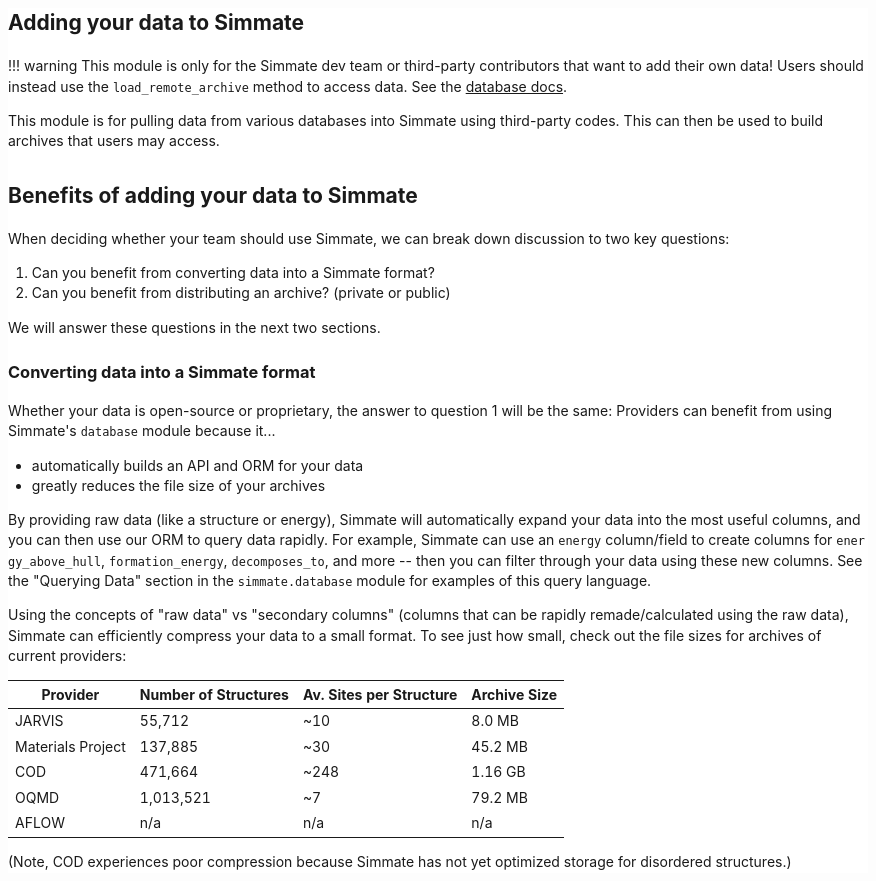 
## Adding your data to Simmate

!!! warning
    This module is only for the Simmate dev team or third-party contributors that want to add their own data! Users should instead use the `load_remote_archive` method to access data. See the [database docs](https://jacksund.github.io/simmate/full_guides/database/overview/).

This module is for pulling data from various databases into Simmate using third-party codes. This can then be used to build archives that users may access.


## Benefits of adding your data to Simmate

When deciding whether your team should use Simmate, we can break down discussion to two key questions:

1. Can you benefit from converting data into a Simmate format?
2. Can you benefit from distributing an archive? (private or public)

We will answer these questions in the next two sections.


### Converting data into a Simmate format


Whether your data is open-source or proprietary, the answer to question 1 will be the same: Providers can benefit from using Simmate's `database` module because it...

- automatically builds an API and ORM for your data
- greatly reduces the file size of your archives

By providing raw data (like a structure or energy), Simmate will automatically expand your data into the most useful columns, and you can then use our ORM to query data rapidly. For example, Simmate can use an `energy` column/field to create columns for `energy_above_hull`, `formation_energy`, `decomposes_to`, and more -- then you can filter through your data using these new columns. See the "Querying Data" section in the `simmate.database` module for examples of this query language.

Using the concepts of "raw data" vs "secondary columns" (columns that can be rapidly remade/calculated using the raw data), Simmate can efficiently compress your data to a small format. To see just how small, check out the file sizes for archives of current providers:

| Provider            | Number of Structures | Av. Sites per Structure| Archive Size |
| ------------------- | -------------------- | ---------------------- | ------------ |
| JARVIS              | 55,712               | ~10                    | 8.0 MB       |
| Materials Project   | 137,885              | ~30                    | 45.2 MB      |
| COD                 | 471,664              | ~248                   | 1.16 GB      |
| OQMD                | 1,013,521            | ~7                     | 79.2 MB      |
| AFLOW               | n/a                  | n/a                    | n/a          |

(Note, COD experiences poor compression because Simmate has not yet optimized storage for disordered structures.)
